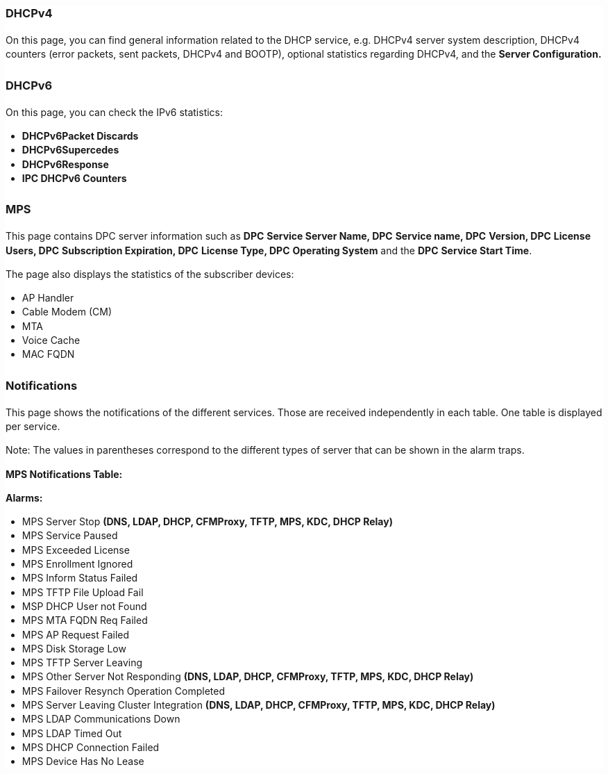 ### DHCPv4

On this page, you can find general information related to the DHCP service, e.g. DHCPv4 server system description, DHCPv4 counters (error packets, sent packets, DHCPv4 and BOOTP), optional statistics regarding DHCPv4, and the **Server Configuration.**

### DHCPv6

On this page, you can check the IPv6 statistics:

- **DHCPv6Packet Discards**
- **DHCPv6Supercedes**
- **DHCPv6Response**
- **IPC DHCPv6 Counters**

### MPS

This page contains DPC server information such as **DPC** **Service Server Name, DPC** **Service name, DPC** **Version, DPC** **License Users, DPC** **Subscription Expiration, DPC** **License Type, DPC** **Operating System** and the **DPC** **Service Start Time**.

The page also displays the statistics of the subscriber devices:

- AP Handler
- Cable Modem (CM)
- MTA
- Voice Cache
- MAC FQDN

### Notifications

This page shows the notifications of the different services. Those are received independently in each table. One table is displayed per service.

Note: The values in parentheses correspond to the different types of server that can be shown in the alarm traps.

**MPS Notifications Table:**

**Alarms:**

- MPS Server Stop **(DNS, LDAP, DHCP, CFMProxy, TFTP, MPS, KDC, DHCP Relay)**
- MPS Service Paused
- MPS Exceeded License
- MPS Enrollment Ignored
- MPS Inform Status Failed
- MPS TFTP File Upload Fail
- MSP DHCP User not Found
- MPS MTA FQDN Req Failed
- MPS AP Request Failed
- MPS Disk Storage Low
- MPS TFTP Server Leaving
- MPS Other Server Not Responding **(DNS, LDAP, DHCP, CFMProxy, TFTP, MPS, KDC, DHCP Relay)**
- MPS Failover Resynch Operation Completed
- MPS Server Leaving Cluster Integration **(DNS, LDAP, DHCP, CFMProxy, TFTP, MPS, KDC, DHCP Relay)**
- MPS LDAP Communications Down
- MPS LDAP Timed Out
- MPS DHCP Connection Failed
- MPS Device Has No Lease
